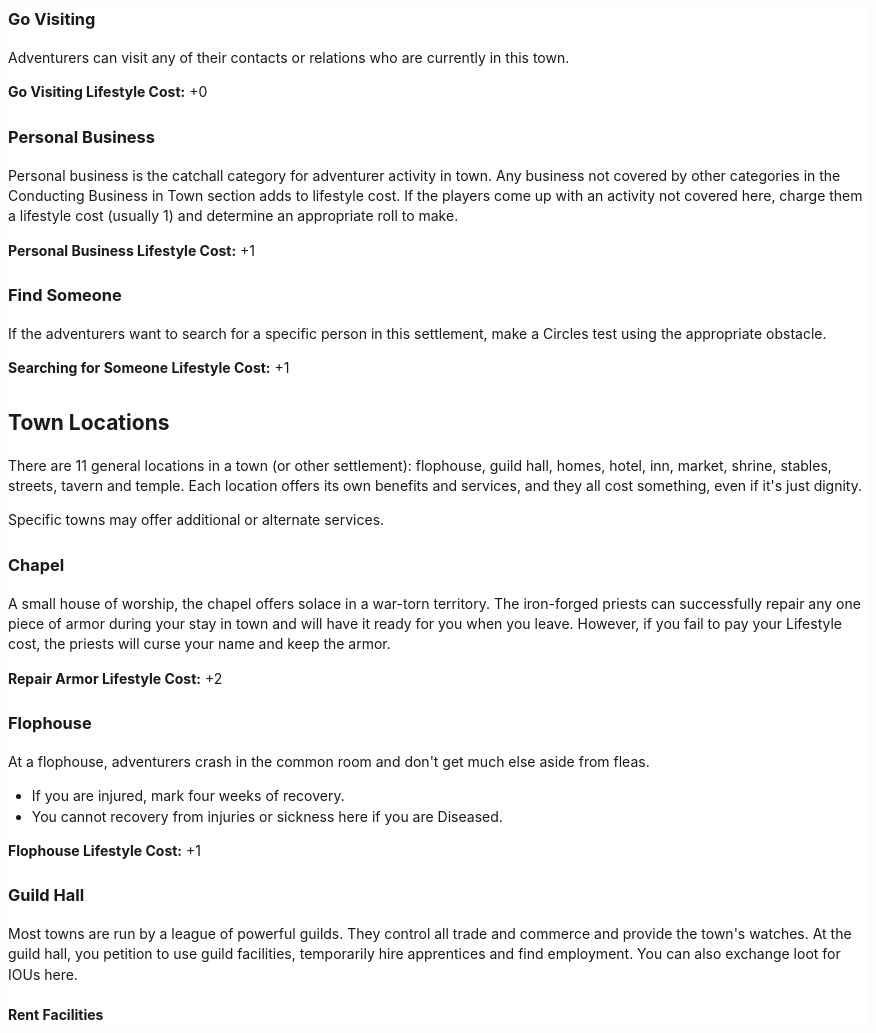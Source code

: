 ### Go Visiting

Adventurers can visit any of their contacts or relations who are currently in this town.

**Go Visiting Lifestyle Cost:** +0

### Personal Business

Personal business is the catchall category for adventurer activity in town. Any business not covered by other categories in the Conducting Business in Town section adds to lifestyle cost. If the players come up with an activity not covered here, charge them a lifestyle cost (usually 1) and determine an appropriate roll to make.

**Personal Business Lifestyle Cost:** +1

### Find Someone

If the adventurers want to search for a specific person in this settlement, make a Circles test using the appropriate obstacle.

**Searching for Someone Lifestyle Cost:** +1

## Town Locations

There are 11 general locations in a town (or other settlement): flophouse, guild hall, homes, hotel, inn, market, shrine, stables, streets, tavern and temple. Each location offers its own benefits and services, and they all cost something, even if it's just dignity.

Specific towns may offer additional or alternate services.

### Chapel

A small house of worship, the chapel offers solace in a war-torn territory. The iron-forged priests can successfully repair any one piece of armor during your stay in town and will have it ready for you when you leave. However, if you fail to pay your Lifestyle cost, the priests will curse your name and keep the armor.

**Repair Armor Lifestyle Cost:** +2

### Flophouse

At a flophouse, adventurers crash in the common room and don't get much else aside from fleas. 

- If you are injured, mark four weeks of recovery. 
- You cannot recovery from injuries or sickness here if you are Diseased.

**Flophouse Lifestyle Cost:** +1

### Guild Hall

Most towns are run by a league of powerful guilds. They control all trade and commerce and provide the town's watches. At the guild hall, you petition to use guild facilities, temporarily hire apprentices and find employment. You can also exchange loot for IOUs here.

#### Rent Facilities
